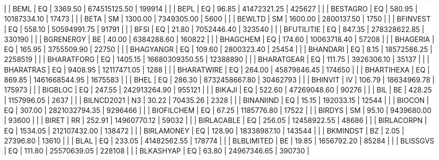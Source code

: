 |  | BEML | EQ | 3369.50 | 674515125.50 | 199914 |
|  | BEPL | EQ | 96.85 | 41472321.25 | 425627 |
|  | BESTAGRO | EQ | 580.95 | 10187334.10 | 17473 |
|  | BETA | SM | 1300.00 | 7349305.00 | 5600 |
|  | BEWLTD | SM | 1600.00 | 2800137.50 | 1750 |
|  | BFINVEST | EQ | 558.10 | 50594991.75 | 91791 |
|  | BFSI | EQ | 21.80 | 7052446.40 | 323540 |
|  | BFUTILITIE | EQ | 847.35 | 278328622.85 | 330190 |
|  | BGRENERGY | BE | 40.00 | 6384288.60 | 160822 |
|  | BHAGCHEM | EQ | 174.60 | 10063718.40 | 57208 |
|  | BHAGERIA | EQ | 165.95 | 3755509.90 | 22750 |
|  | BHAGYANGR | EQ | 109.60 | 2800323.40 | 25454 |
|  | BHANDARI | EQ | 8.15 | 18572586.25 | 2258519 |
|  | BHARATFORG | EQ | 1405.15 | 16680309350.55 | 12388890 |
|  | BHARATGEAR | EQ | 111.75 | 3926306.10 | 35137 |
|  | BHARATRAS | EQ | 9408.95 | 12117471.05 | 1288 |
|  | BHARATWIRE | EQ | 264.00 | 45879846.45 | 174650 |
|  | BHARTIHEXA | EQ | 869.85 | 1461668544.95 | 1675583 |
|  | BHEL | EQ | 286.30 | 8732458667.80 | 30462793 |
|  | BHINVIT | IV | 106.79 | 18634969.78 | 175973 |
|  | BIGBLOC | EQ | 247.55 | 242913264.90 | 955121 |
|  | BIKAJI | EQ | 522.60 | 47269048.60 | 90276 |
|  | BIL | BE | 428.25 | 1157996.05 | 2637 |
|  | BILNCD2021 | N3 | 30.22 | 70435.26 | 2328 |
|  | BINANIIND | EQ | 15.15 | 192033.15 | 12544 |
|  | BIOCON | EQ | 307.00 | 2821032794.35 | 9296466 |
|  | BIOFILCHEM | EQ | 67.25 | 1185776.80 | 17522 |
|  | BIRDYS | SM | 95.10 | 9439680.00 | 93600 |
|  | BIRET | RR | 252.91 | 14960770.12 | 59032 |
|  | BIRLACABLE | EQ | 256.05 | 12458922.55 | 48686 |
|  | BIRLACORPN | EQ | 1534.05 | 212107432.00 | 138472 |
|  | BIRLAMONEY | EQ | 128.90 | 18338987.10 | 143544 |
|  | BKMINDST | BZ | 2.05 | 27396.80 | 13610 |
|  | BLAL | EQ | 233.05 | 41482562.55 | 178774 |
|  | BLBLIMITED | BE | 19.85 | 1656792.20 | 85284 |
|  | BLISSGVS | EQ | 111.80 | 25570639.05 | 228108 |
|  | BLKASHYAP | EQ | 63.80 | 24967346.65 | 390730 |